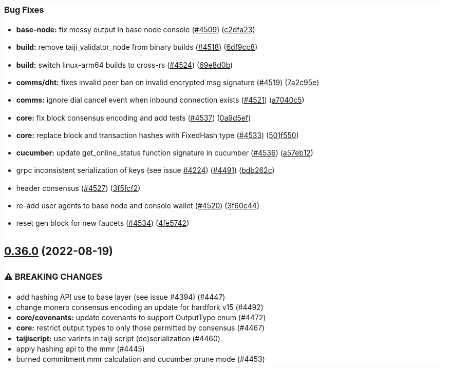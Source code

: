
### Bug Fixes

* **base-node:** fix messy output in base node console ([#4509](https://github.com/taiji-project/taiji/issues/4509)) ([c2dfa23](https://github.com/taiji-project/taiji/commit/c2dfa23be082ae47b73310f6fb87d2a641f6fc04))
* **build:** remove taiji_validator_node from binary builds ([#4518](https://github.com/taiji-project/taiji/issues/4518)) ([6df9cc8](https://github.com/taiji-project/taiji/commit/6df9cc8d7939b55951d57234a8016afcbb588592))
* **build:** switch linux-arm64 builds to cross-rs ([#4524](https://github.com/taiji-project/taiji/issues/4524)) ([69e8d0b](https://github.com/taiji-project/taiji/commit/69e8d0bb0ddeb9db3e3cb47d9a76dab2b0ff89cb))
* **comms/dht:** fixes invalid peer ban on invalid encrypted msg signature ([#4519](https://github.com/taiji-project/taiji/issues/4519)) ([7a2c95e](https://github.com/taiji-project/taiji/commit/7a2c95e9897f57abfbe5410c9e62982d52bff291))
* **comms:** ignore dial cancel event when inbound connection exists ([#4521](https://github.com/taiji-project/taiji/issues/4521)) ([a7040c5](https://github.com/taiji-project/taiji/commit/a7040c58c7fc7e507f074c02c1a601fce944469c))
* **core:** fix block consensus encoding and add tests ([#4537](https://github.com/taiji-project/taiji/issues/4537)) ([0a9d5ef](https://github.com/taiji-project/taiji/commit/0a9d5ef27b8287a5a2772c8f13344f1a9f9edfa4))
* **core:** replace block and transaction hashes with FixedHash type ([#4533](https://github.com/taiji-project/taiji/issues/4533)) ([501f550](https://github.com/taiji-project/taiji/commit/501f550e8ff07d20b4544f9af233d33ba7fb2fc8))
* **cucumber:** update get_online_status function signature in cucumber ([#4536](https://github.com/taiji-project/taiji/issues/4536)) ([a57eb12](https://github.com/taiji-project/taiji/commit/a57eb1238a6ef9a483592c7f65a646cb7c217ba9))
* grpc inconsistent serialization of keys (see issue [#4224](https://github.com/taiji-project/taiji/issues/4224)) ([#4491](https://github.com/taiji-project/taiji/issues/4491)) ([bdb262c](https://github.com/taiji-project/taiji/commit/bdb262cc08dc66b4a1297b4cc8dfdecbfd6afe8d))
* header consensus ([#4527](https://github.com/taiji-project/taiji/issues/4527)) ([3f5fcf2](https://github.com/taiji-project/taiji/commit/3f5fcf285a0f2dd426de02b19b36978165f3c218))
* re-add user agents to base node and console wallet ([#4520](https://github.com/taiji-project/taiji/issues/4520)) ([3f60c44](https://github.com/taiji-project/taiji/commit/3f60c4417e8a3bbd8b63a260a834364e0c41fde1))


* reset gen block for new faucets ([#4534](https://github.com/taiji-project/taiji/issues/4534)) ([4fe5742](https://github.com/taiji-project/taiji/commit/4fe5742207e305275fe06b841c102e3ecd67760e))

## [0.36.0](https://github.com/taiji-project/taiji/compare/v0.35.0...v0.36.0) (2022-08-19)


### ⚠ BREAKING CHANGES

* add hashing API use to base layer (see issue #4394) (#4447)
* change monero consensus encoding an update for hardfork v15 (#4492)
* **core/covenants:** update covenants to support OutputType enum (#4472)
* **core:** restrict output types to only those permitted by consensus (#4467)
* **taijiscript:** use varints in taiji script (de)serialization (#4460)
* apply hashing api to the mmr (#4445)
* burned commitment mmr calculation and cucumber prune mode (#4453)
